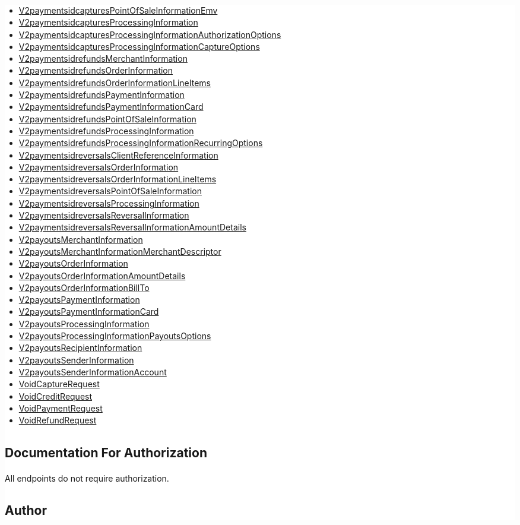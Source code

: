  - [V2paymentsidcapturesPointOfSaleInformationEmv](docs/V2paymentsidcapturesPointOfSaleInformationEmv.md)
 - [V2paymentsidcapturesProcessingInformation](docs/V2paymentsidcapturesProcessingInformation.md)
 - [V2paymentsidcapturesProcessingInformationAuthorizationOptions](docs/V2paymentsidcapturesProcessingInformationAuthorizationOptions.md)
 - [V2paymentsidcapturesProcessingInformationCaptureOptions](docs/V2paymentsidcapturesProcessingInformationCaptureOptions.md)
 - [V2paymentsidrefundsMerchantInformation](docs/V2paymentsidrefundsMerchantInformation.md)
 - [V2paymentsidrefundsOrderInformation](docs/V2paymentsidrefundsOrderInformation.md)
 - [V2paymentsidrefundsOrderInformationLineItems](docs/V2paymentsidrefundsOrderInformationLineItems.md)
 - [V2paymentsidrefundsPaymentInformation](docs/V2paymentsidrefundsPaymentInformation.md)
 - [V2paymentsidrefundsPaymentInformationCard](docs/V2paymentsidrefundsPaymentInformationCard.md)
 - [V2paymentsidrefundsPointOfSaleInformation](docs/V2paymentsidrefundsPointOfSaleInformation.md)
 - [V2paymentsidrefundsProcessingInformation](docs/V2paymentsidrefundsProcessingInformation.md)
 - [V2paymentsidrefundsProcessingInformationRecurringOptions](docs/V2paymentsidrefundsProcessingInformationRecurringOptions.md)
 - [V2paymentsidreversalsClientReferenceInformation](docs/V2paymentsidreversalsClientReferenceInformation.md)
 - [V2paymentsidreversalsOrderInformation](docs/V2paymentsidreversalsOrderInformation.md)
 - [V2paymentsidreversalsOrderInformationLineItems](docs/V2paymentsidreversalsOrderInformationLineItems.md)
 - [V2paymentsidreversalsPointOfSaleInformation](docs/V2paymentsidreversalsPointOfSaleInformation.md)
 - [V2paymentsidreversalsProcessingInformation](docs/V2paymentsidreversalsProcessingInformation.md)
 - [V2paymentsidreversalsReversalInformation](docs/V2paymentsidreversalsReversalInformation.md)
 - [V2paymentsidreversalsReversalInformationAmountDetails](docs/V2paymentsidreversalsReversalInformationAmountDetails.md)
 - [V2payoutsMerchantInformation](docs/V2payoutsMerchantInformation.md)
 - [V2payoutsMerchantInformationMerchantDescriptor](docs/V2payoutsMerchantInformationMerchantDescriptor.md)
 - [V2payoutsOrderInformation](docs/V2payoutsOrderInformation.md)
 - [V2payoutsOrderInformationAmountDetails](docs/V2payoutsOrderInformationAmountDetails.md)
 - [V2payoutsOrderInformationBillTo](docs/V2payoutsOrderInformationBillTo.md)
 - [V2payoutsPaymentInformation](docs/V2payoutsPaymentInformation.md)
 - [V2payoutsPaymentInformationCard](docs/V2payoutsPaymentInformationCard.md)
 - [V2payoutsProcessingInformation](docs/V2payoutsProcessingInformation.md)
 - [V2payoutsProcessingInformationPayoutsOptions](docs/V2payoutsProcessingInformationPayoutsOptions.md)
 - [V2payoutsRecipientInformation](docs/V2payoutsRecipientInformation.md)
 - [V2payoutsSenderInformation](docs/V2payoutsSenderInformation.md)
 - [V2payoutsSenderInformationAccount](docs/V2payoutsSenderInformationAccount.md)
 - [VoidCaptureRequest](docs/VoidCaptureRequest.md)
 - [VoidCreditRequest](docs/VoidCreditRequest.md)
 - [VoidPaymentRequest](docs/VoidPaymentRequest.md)
 - [VoidRefundRequest](docs/VoidRefundRequest.md)


## Documentation For Authorization

 All endpoints do not require authorization.


## Author



